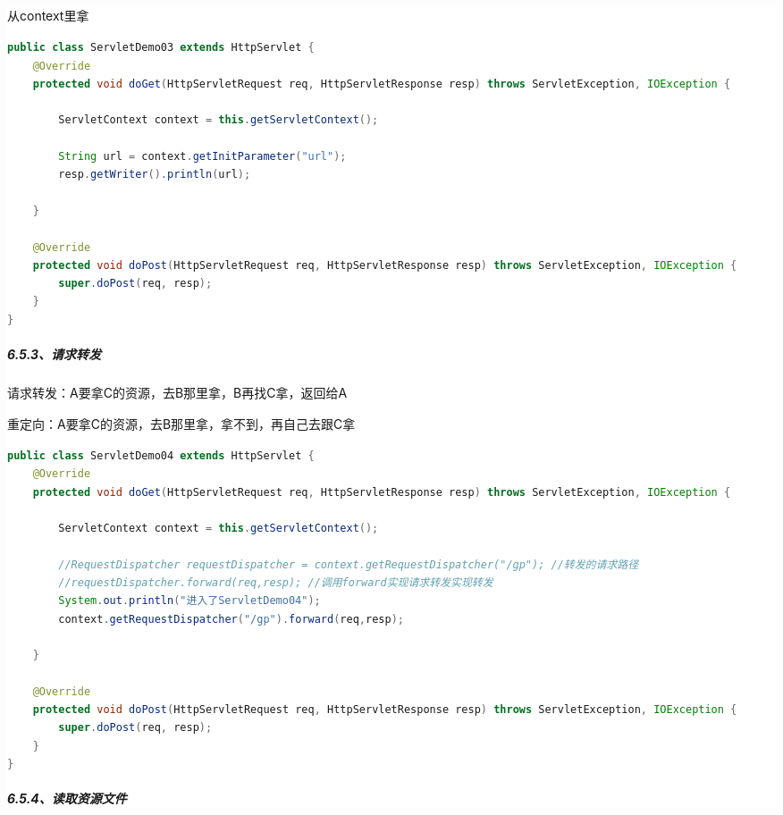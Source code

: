 从context里拿

```java
public class ServletDemo03 extends HttpServlet {
    @Override
    protected void doGet(HttpServletRequest req, HttpServletResponse resp) throws ServletException, IOException {

        ServletContext context = this.getServletContext();

        String url = context.getInitParameter("url");
        resp.getWriter().println(url);

    }

    @Override
    protected void doPost(HttpServletRequest req, HttpServletResponse resp) throws ServletException, IOException {
        super.doPost(req, resp);
    }
}
```

##### 6.5.3、请求转发

请求转发：A要拿C的资源，去B那里拿，B再找C拿，返回给A

重定向：A要拿C的资源，去B那里拿，拿不到，再自己去跟C拿

```java
public class ServletDemo04 extends HttpServlet {
    @Override
    protected void doGet(HttpServletRequest req, HttpServletResponse resp) throws ServletException, IOException {

        ServletContext context = this.getServletContext();

        //RequestDispatcher requestDispatcher = context.getRequestDispatcher("/gp"); //转发的请求路径
        //requestDispatcher.forward(req,resp); //调用forward实现请求转发实现转发
        System.out.println("进入了ServletDemo04");
        context.getRequestDispatcher("/gp").forward(req,resp);

    }

    @Override
    protected void doPost(HttpServletRequest req, HttpServletResponse resp) throws ServletException, IOException {
        super.doPost(req, resp);
    }
}
```

##### 6.5.4、读取资源文件
